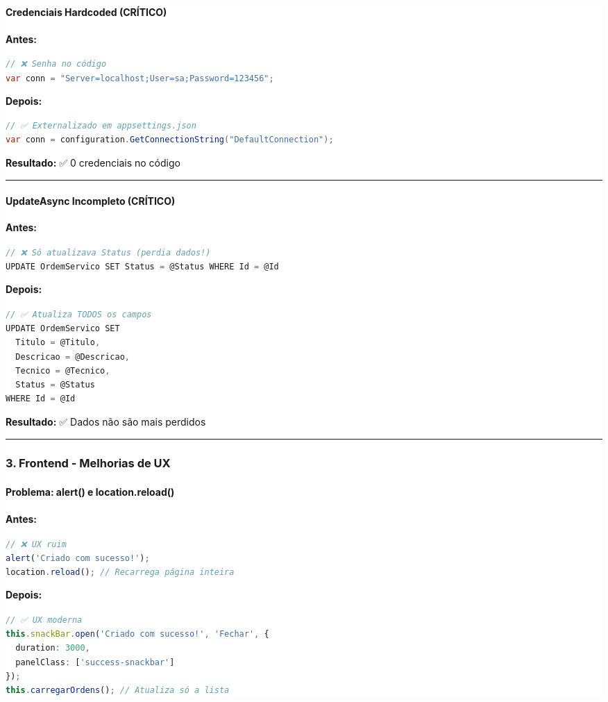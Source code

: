 
#### Credenciais Hardcoded (CRÍTICO)
**Antes:**
```csharp
// ❌ Senha no código
var conn = "Server=localhost;User=sa;Password=123456";
```

**Depois:**
```csharp
// ✅ Externalizado em appsettings.json
var conn = configuration.GetConnectionString("DefaultConnection");
```

**Resultado:** ✅ 0 credenciais no código

---

#### UpdateAsync Incompleto (CRÍTICO)
**Antes:**
```csharp
// ❌ Só atualizava Status (perdia dados!)
UPDATE OrdemServico SET Status = @Status WHERE Id = @Id
```

**Depois:**
```csharp
// ✅ Atualiza TODOS os campos
UPDATE OrdemServico SET 
  Titulo = @Titulo,
  Descricao = @Descricao,
  Tecnico = @Tecnico,
  Status = @Status
WHERE Id = @Id
```

**Resultado:** ✅ Dados não são mais perdidos

---

### 3. Frontend - Melhorias de UX

#### Problema: alert() e location.reload()
**Antes:**
```typescript
// ❌ UX ruim
alert('Criado com sucesso!');
location.reload(); // Recarrega página inteira
```

**Depois:**
```typescript
// ✅ UX moderna
this.snackBar.open('Criado com sucesso!', 'Fechar', {
  duration: 3000,
  panelClass: ['success-snackbar']
});
this.carregarOrdens(); // Atualiza só a lista
```
